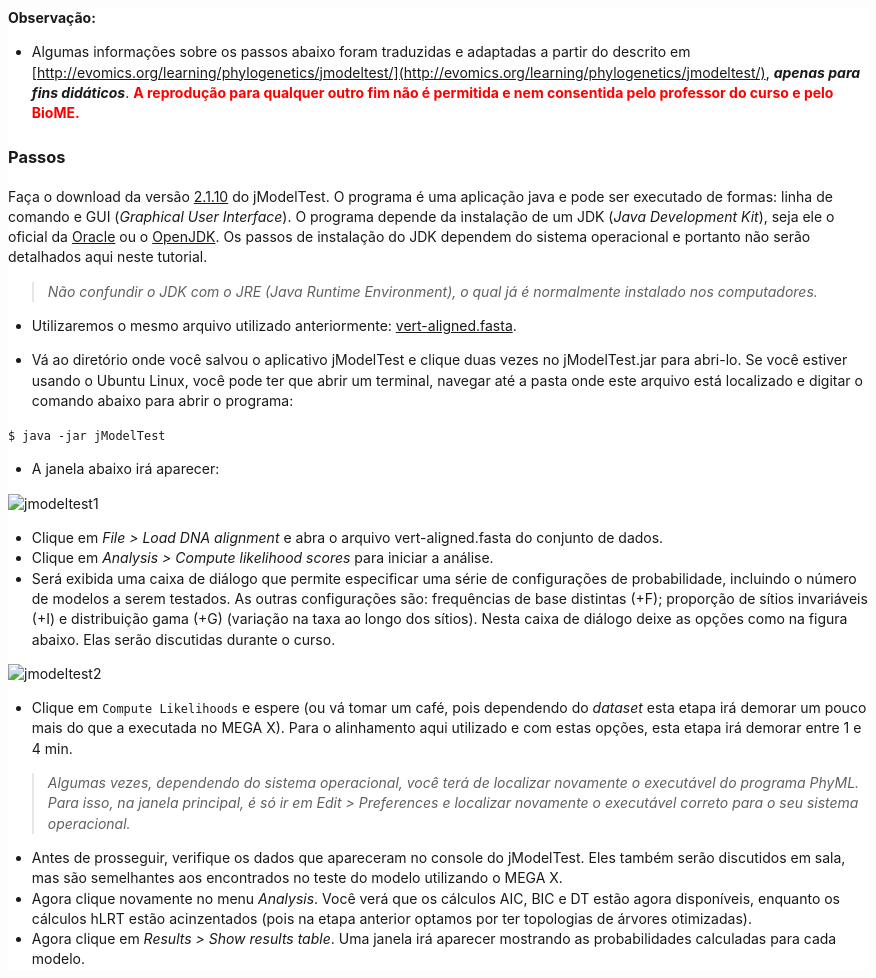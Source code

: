 **Observação:**

- Algumas informações sobre os passos abaixo foram traduzidas e adaptadas a partir do descrito em [http://evomics.org/learning/phylogenetics/jmodeltest/](http://evomics.org/learning/phylogenetics/jmodeltest/), ***apenas para fins didáticos***. <span style="color:red">**A reprodução para qualquer outro fim não é permitida e nem consentida pelo professor do curso e pelo BioME.**</span>

### Passos

Faça o download da versão [2.1.10](https://drive.google.com/drive/u/0/folders/0ByrkKOPtF_n_OUs3d0dNcnJPYXM) do jModelTest. O programa é uma aplicação java e pode ser executado de formas: linha de comando e GUI (*Graphical User Interface*). O programa depende da instalação de um JDK (*Java Development Kit*), seja ele o oficial da [Oracle](https://www.oracle.com/technetwork/pt/java/javase/downloads/jdk8-downloads-2133151.html) ou o [OpenJDK](https://openjdk.java.net). Os passos de instalação do JDK dependem do sistema operacional e portanto não serão detalhados aqui neste tutorial.

> *Não confundir o JDK com o JRE (Java Runtime Environment), o qual já é normalmente instalado nos computadores.*

- Utilizaremos o mesmo arquivo utilizado anteriormente: [vert-aligned.fasta](https://drive.google.com/uc?export=download&id=12-vfD16vil2cTmNM2VOMfuj48LGo9iT2).

- Vá ao diretório onde você salvou o aplicativo jModelTest e clique duas vezes no jModelTest.jar para abri-lo. Se você estiver usando o Ubuntu Linux, você pode ter que abrir um terminal, navegar até a pasta onde este arquivo está localizado e digitar o comando abaixo para abrir o programa:

```
$ java -jar jModelTest
```
- A janela abaixo irá aparecer:

![jmodeltest1](https://drive.google.com/uc?id=1n4wrA3n2OUeRWj8OhJTE-K1kZsEnUF9j)

- Clique em *File > Load DNA alignment* e abra o arquivo vert-aligned.fasta do conjunto de dados.
- Clique em *Analysis > Compute likelihood scores* para iniciar a análise.
- Será exibida uma caixa de diálogo que permite especificar uma série de configurações de probabilidade, incluindo o número de modelos a serem testados. As outras configurações são: frequências de base distintas (+F); proporção de sítios invariáveis (+I) e distribuição gama (+G) (variação na taxa ao longo dos sítios). Nesta caixa de diálogo deixe as opções como na figura abaixo. Elas serão discutidas durante o curso.

![jmodeltest2](https://drive.google.com/uc?id=1DNIz-P1pUrCLcrxmFvii1fJci_qI0YOO)

- Clique em ```Compute Likelihoods``` e espere (ou vá tomar um café, pois dependendo do *dataset* esta etapa irá demorar um pouco mais do que a executada no MEGA X). Para o alinhamento aqui utilizado e com estas opções, esta etapa irá demorar entre 1 e 4 min.

> *Algumas vezes, dependendo do sistema operacional, você terá de localizar novamente o executável do programa PhyML. Para isso, na janela principal, é só ir em Edit > Preferences e localizar novamente o executável correto para o seu sistema operacional.*

- Antes de prosseguir, verifique os dados que apareceram no console do jModelTest. Eles também serão discutidos em sala, mas são semelhantes aos encontrados no teste do modelo utilizando o MEGA X.
- Agora clique novamente no menu *Analysis*. Você verá que os cálculos AIC, BIC e DT estão agora disponíveis, enquanto os cálculos hLRT estão acinzentados (pois na etapa anterior optamos por ter topologias de árvores otimizadas).
- Agora clique em *Results > Show results table*. Uma janela irá aparecer mostrando as probabilidades calculadas para cada modelo.
